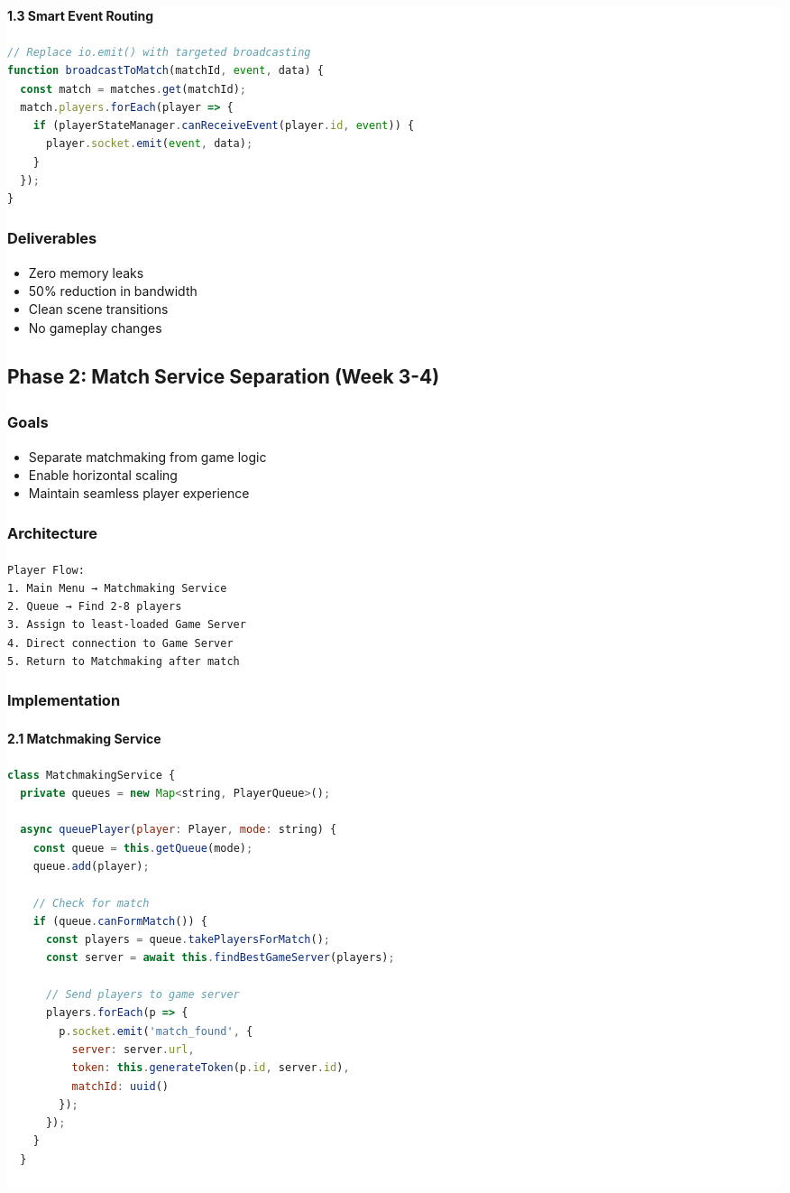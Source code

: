 #### 1.3 Smart Event Routing
```javascript
// Replace io.emit() with targeted broadcasting
function broadcastToMatch(matchId, event, data) {
  const match = matches.get(matchId);
  match.players.forEach(player => {
    if (playerStateManager.canReceiveEvent(player.id, event)) {
      player.socket.emit(event, data);
    }
  });
}
```

### Deliverables
- Zero memory leaks
- 50% reduction in bandwidth
- Clean scene transitions
- No gameplay changes

## Phase 2: Match Service Separation (Week 3-4)

### Goals
- Separate matchmaking from game logic
- Enable horizontal scaling
- Maintain seamless player experience

### Architecture
```
Player Flow:
1. Main Menu → Matchmaking Service
2. Queue → Find 2-8 players
3. Assign to least-loaded Game Server
4. Direct connection to Game Server
5. Return to Matchmaking after match
```

### Implementation

#### 2.1 Matchmaking Service
```javascript
class MatchmakingService {
  private queues = new Map<string, PlayerQueue>();
  
  async queuePlayer(player: Player, mode: string) {
    const queue = this.getQueue(mode);
    queue.add(player);
    
    // Check for match
    if (queue.canFormMatch()) {
      const players = queue.takePlayersForMatch();
      const server = await this.findBestGameServer(players);
      
      // Send players to game server
      players.forEach(p => {
        p.socket.emit('match_found', {
          server: server.url,
          token: this.generateToken(p.id, server.id),
          matchId: uuid()
        });
      });
    }
  }
  
```